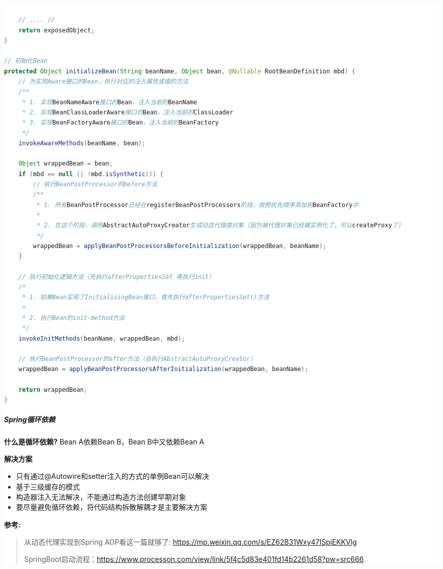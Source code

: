 ```java

	// .... //
	return exposedObject;
}

// 初始化Bean
protected Object initializeBean(String beanName, Object bean, @Nullable RootBeanDefinition mbd) {
	// 为实现Aware接口的Bean，执行对应的注入属性或值的方法
	/**
	 * 1. 实现BeanNameAware接口的Bean，注入当前的BeanName
	 * 2. 实现BeanClassLoaderAware接口的Bean，注入当前的ClassLoader
	 * 3. 实现BeanFactoryAware接口的Bean，注入当前的BeanFactory
	 */
    invokeAwareMethods(beanName, bean);

	Object wrappedBean = bean;
	if (mbd == null || !mbd.isSynthetic()) {
		// 执行BeanPostProcessor的before方法
		/**
		 * 1. 所有BeanPostProcessor已经在registerBeanPostProcessors阶段，按照优先顺序添加到BeanFactory中
		 * 
		 * 2. 在这个阶段，调用AbstractAutoProxyCreator生成动态代理类对象（因为被代理对象已经被实例化了，可以createProxy了）
		 */
		wrappedBean = applyBeanPostProcessorsBeforeInitialization(wrappedBean, beanName);
	}

	// 执行初始化逻辑方法（先执行afterPropertiesSet 再执行init）
	/*
	 * 1. 如果Bean实现了InitializingBean接口，首先执行afterPropertiesSet()方法
	 *
	 * 2. 执行Bean的init-method方法
	 */
	invokeInitMethods(beanName, wrappedBean, mbd);

    // 执行BeanPostProcessor的after方法（会执行AbstractAutoProxyCreator）
	wrappedBean = applyBeanPostProcessorsAfterInitialization(wrappedBean, beanName);

	return wrappedBean;
}
```

##### Spring循环依赖

**什么是循环依赖?** Bean A依赖Bean B，Bean B中又依赖Bean A

**解决方案**

- 只有通过@Autowire和setter注入的方式的单例Bean可以解决
- 基于三级缓存的模式
- 构造器注入无法解决，不能通过构造方法创建早期对象
- 要尽量避免循环依赖，将代码结构拆散解耦才是主要解决方案

**参考:**
> 从动态代理实现到Spring AOP看这一篇就够了: https://mp.weixin.qq.com/s/EZ62B31Wxy47ISpiEKKVlg
>
> SpringBoot启动流程：https://www.processon.com/view/link/5f4c5d83e401fd14b2261d58?pw=src666